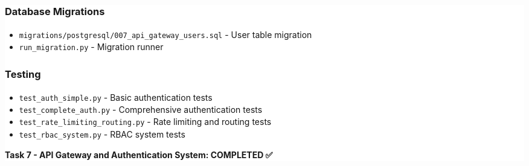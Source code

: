 ### Database Migrations
- `migrations/postgresql/007_api_gateway_users.sql` - User table migration
- `run_migration.py` - Migration runner

### Testing
- `test_auth_simple.py` - Basic authentication tests
- `test_complete_auth.py` - Comprehensive authentication tests
- `test_rate_limiting_routing.py` - Rate limiting and routing tests
- `test_rbac_system.py` - RBAC system tests

**Task 7 - API Gateway and Authentication System: COMPLETED ✅**
